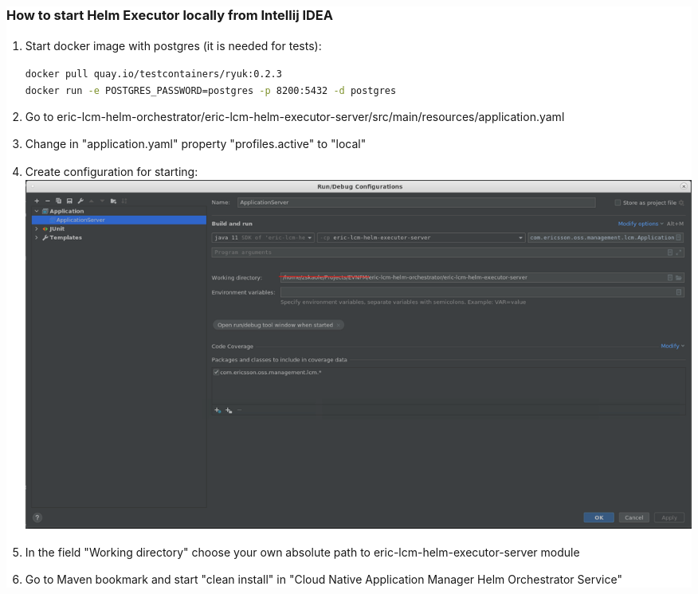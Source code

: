 ### How to start Helm Executor locally from Intellij IDEA

1. Start docker image with postgres (it is needed for tests):

   ```bash
   docker pull quay.io/testcontainers/ryuk:0.2.3
   docker run -e POSTGRES_PASSWORD=postgres -p 8200:5432 -d postgres
   ```

2. Go to eric-lcm-helm-orchestrator/eric-lcm-helm-executor-server/src/main/resources/application.yaml
3. Change in "application.yaml" property "profiles.active" to "local"
4. Create configuration for starting:
   ![Project configuration](eric-lcm-executor_project_configuration.png)
5. In the field "Working directory" choose your own absolute path to eric-lcm-helm-executor-server module
6. Go to Maven bookmark and start "clean install" in "Cloud Native Application Manager Helm Orchestrator Service"